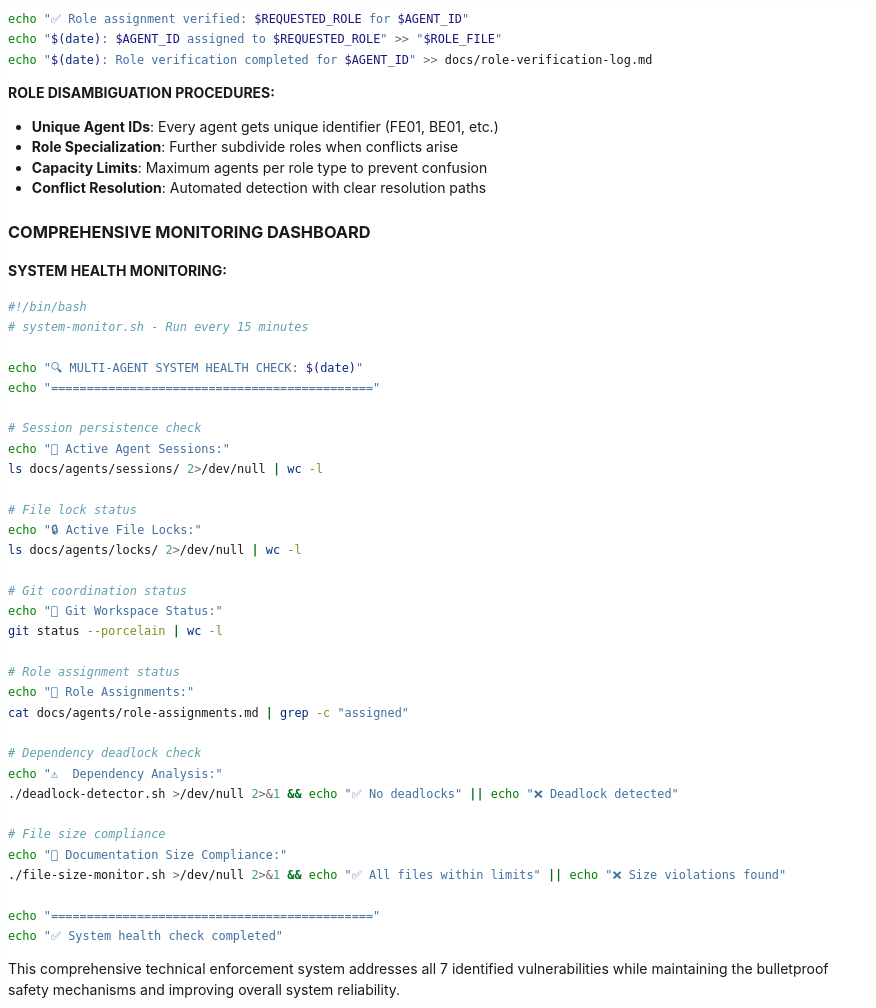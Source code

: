 ```bash
echo "✅ Role assignment verified: $REQUESTED_ROLE for $AGENT_ID"
echo "$(date): $AGENT_ID assigned to $REQUESTED_ROLE" >> "$ROLE_FILE"
echo "$(date): Role verification completed for $AGENT_ID" >> docs/role-verification-log.md
```

**ROLE DISAMBIGUATION PROCEDURES:**
- **Unique Agent IDs**: Every agent gets unique identifier (FE01, BE01, etc.)
- **Role Specialization**: Further subdivide roles when conflicts arise
- **Capacity Limits**: Maximum agents per role type to prevent confusion
- **Conflict Resolution**: Automated detection with clear resolution paths

### **COMPREHENSIVE MONITORING DASHBOARD**

**SYSTEM HEALTH MONITORING:**
```bash
#!/bin/bash
# system-monitor.sh - Run every 15 minutes

echo "🔍 MULTI-AGENT SYSTEM HEALTH CHECK: $(date)"
echo "============================================="

# Session persistence check
echo "📱 Active Agent Sessions:"
ls docs/agents/sessions/ 2>/dev/null | wc -l

# File lock status
echo "🔒 Active File Locks:"
ls docs/agents/locks/ 2>/dev/null | wc -l

# Git coordination status
echo "🔄 Git Workspace Status:"
git status --porcelain | wc -l

# Role assignment status
echo "👥 Role Assignments:"
cat docs/agents/role-assignments.md | grep -c "assigned"

# Dependency deadlock check
echo "⚠️  Dependency Analysis:"
./deadlock-detector.sh >/dev/null 2>&1 && echo "✅ No deadlocks" || echo "❌ Deadlock detected"

# File size compliance
echo "📏 Documentation Size Compliance:"
./file-size-monitor.sh >/dev/null 2>&1 && echo "✅ All files within limits" || echo "❌ Size violations found"

echo "============================================="
echo "✅ System health check completed"
```

This comprehensive technical enforcement system addresses all 7 identified vulnerabilities while maintaining the bulletproof safety mechanisms and improving overall system reliability.